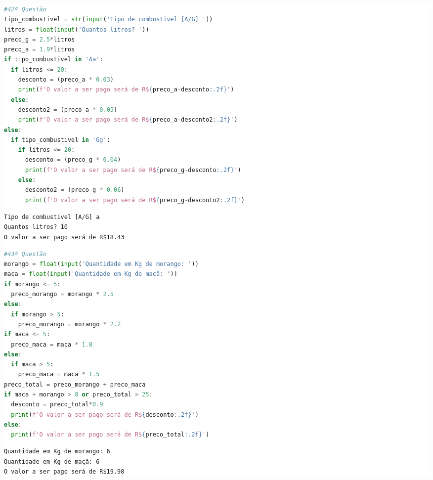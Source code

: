 ```python
#42ª Questão
tipo_combustivel = str(input('Tipo de combustivel [A/G] '))
litros = float(input('Quantos litros? '))
preco_g = 2.5*litros
preco_a = 1.9*litros
if tipo_combustivel in 'Aa':
  if litros <= 20:
    desconto = (preco_a * 0.03)
    print(f'O valor a ser pago será de R${preco_a-desconto:.2f}')
  else:
    desconto2 = (preco_a * 0.05)
    print(f'O valor a ser pago será de R${preco_a-desconto2:.2f}')
else:
  if tipo_combustivel in 'Gg':
    if litros <= 20:
      desconto = (preco_g * 0.04)
      print(f'O valor a ser pago será de R${preco_g-desconto:.2f}')
    else:
      desconto2 = (preco_g * 0.06)
      print(f'O valor a ser pago será de R${preco_g-desconto2:.2f}')
```

    Tipo de combustivel [A/G] a
    Quantos litros? 10
    O valor a ser pago será de R$18.43



```python
#43ª Questão
morango = float(input('Quantidade em Kg de morango: '))
maca = float(input('Quantidade em Kg de maçã: '))
if morango <= 5:
  preco_morango = morango * 2.5
else:
  if morango > 5:
    preco_morango = morango * 2.2
if maca <= 5:
  preco_maca = maca * 1.8
else:
  if maca > 5:
    preco_maca = maca * 1.5
preco_total = preco_morango + preco_maca
if maca + morango > 8 or preco_total > 25:
  desconto = preco_total*0.9
  print(f'O valor a ser pago será de R${desconto:.2f}')
else:
  print(f'O valor a ser pago será de R${preco_total:.2f}')
```

    Quantidade em Kg de morango: 6
    Quantidade em Kg de maçã: 6
    O valor a ser pago será de R$19.98
